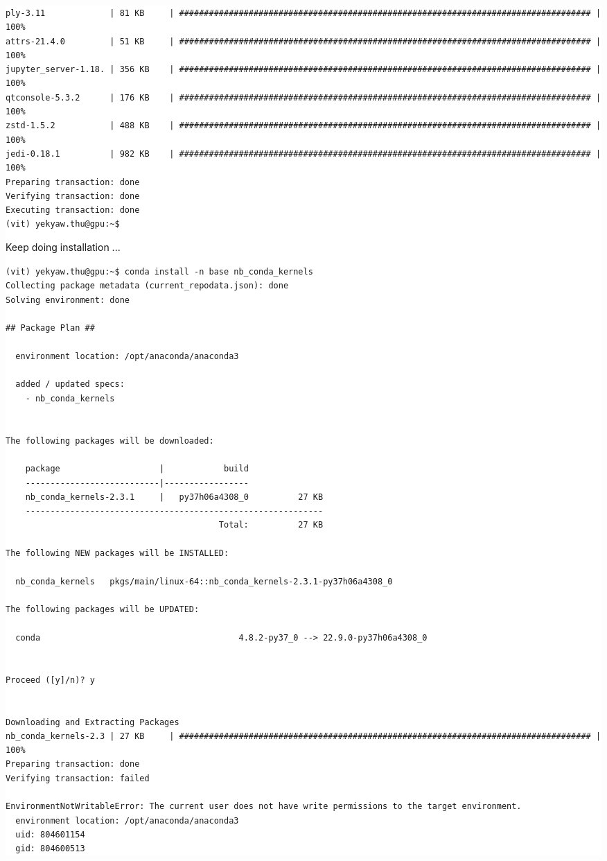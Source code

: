 ```
ply-3.11             | 81 KB     | ################################################################################### | 100%
attrs-21.4.0         | 51 KB     | ################################################################################### | 100%
jupyter_server-1.18. | 356 KB    | ################################################################################### | 100%
qtconsole-5.3.2      | 176 KB    | ################################################################################### | 100%
zstd-1.5.2           | 488 KB    | ################################################################################### | 100%
jedi-0.18.1          | 982 KB    | ################################################################################### | 100%
Preparing transaction: done
Verifying transaction: done
Executing transaction: done
(vit) yekyaw.thu@gpu:~$
```

Keep doing installation ...   

```
(vit) yekyaw.thu@gpu:~$ conda install -n base nb_conda_kernels
Collecting package metadata (current_repodata.json): done
Solving environment: done

## Package Plan ##

  environment location: /opt/anaconda/anaconda3

  added / updated specs:
    - nb_conda_kernels


The following packages will be downloaded:

    package                    |            build
    ---------------------------|-----------------
    nb_conda_kernels-2.3.1     |   py37h06a4308_0          27 KB
    ------------------------------------------------------------
                                           Total:          27 KB

The following NEW packages will be INSTALLED:

  nb_conda_kernels   pkgs/main/linux-64::nb_conda_kernels-2.3.1-py37h06a4308_0

The following packages will be UPDATED:

  conda                                        4.8.2-py37_0 --> 22.9.0-py37h06a4308_0


Proceed ([y]/n)? y


Downloading and Extracting Packages
nb_conda_kernels-2.3 | 27 KB     | ################################################################################### | 100%
Preparing transaction: done
Verifying transaction: failed

EnvironmentNotWritableError: The current user does not have write permissions to the target environment.
  environment location: /opt/anaconda/anaconda3
  uid: 804601154
  gid: 804600513
```